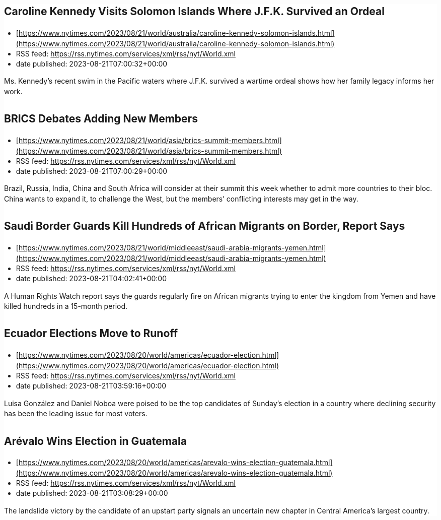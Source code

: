 ## Caroline Kennedy Visits Solomon Islands Where J.F.K. Survived an Ordeal
 - [https://www.nytimes.com/2023/08/21/world/australia/caroline-kennedy-solomon-islands.html](https://www.nytimes.com/2023/08/21/world/australia/caroline-kennedy-solomon-islands.html)
 - RSS feed: https://rss.nytimes.com/services/xml/rss/nyt/World.xml
 - date published: 2023-08-21T07:00:32+00:00

Ms. Kennedy’s recent swim in the Pacific waters where J.F.K. survived a wartime ordeal shows how her family legacy informs her work.

## BRICS Debates Adding New Members
 - [https://www.nytimes.com/2023/08/21/world/asia/brics-summit-members.html](https://www.nytimes.com/2023/08/21/world/asia/brics-summit-members.html)
 - RSS feed: https://rss.nytimes.com/services/xml/rss/nyt/World.xml
 - date published: 2023-08-21T07:00:29+00:00

Brazil, Russia, India, China and South Africa will consider at their summit this week whether to admit more countries to their bloc. China wants to expand it, to challenge the West, but the members’ conflicting interests may get in the way.

## Saudi Border Guards Kill Hundreds of African Migrants on Border, Report Says
 - [https://www.nytimes.com/2023/08/21/world/middleeast/saudi-arabia-migrants-yemen.html](https://www.nytimes.com/2023/08/21/world/middleeast/saudi-arabia-migrants-yemen.html)
 - RSS feed: https://rss.nytimes.com/services/xml/rss/nyt/World.xml
 - date published: 2023-08-21T04:02:41+00:00

A Human Rights Watch report says the guards regularly fire on African migrants trying to enter the kingdom from Yemen and have killed hundreds in a 15-month period.

## Ecuador Elections Move to Runoff
 - [https://www.nytimes.com/2023/08/20/world/americas/ecuador-election.html](https://www.nytimes.com/2023/08/20/world/americas/ecuador-election.html)
 - RSS feed: https://rss.nytimes.com/services/xml/rss/nyt/World.xml
 - date published: 2023-08-21T03:59:16+00:00

Luisa González and Daniel Noboa were poised to be the top candidates of Sunday’s election in a country where declining security has been the leading issue for most voters.

## Arévalo Wins Election in Guatemala
 - [https://www.nytimes.com/2023/08/20/world/americas/arevalo-wins-election-guatemala.html](https://www.nytimes.com/2023/08/20/world/americas/arevalo-wins-election-guatemala.html)
 - RSS feed: https://rss.nytimes.com/services/xml/rss/nyt/World.xml
 - date published: 2023-08-21T03:08:29+00:00

The landslide victory by the candidate of an upstart party signals an uncertain new chapter in Central America’s largest country.

